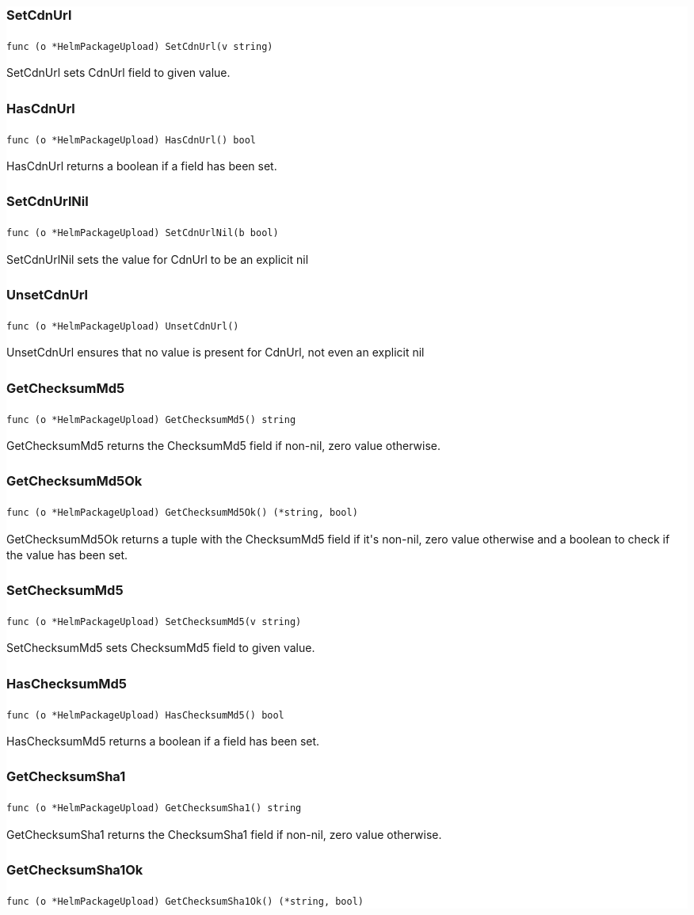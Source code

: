 ### SetCdnUrl

`func (o *HelmPackageUpload) SetCdnUrl(v string)`

SetCdnUrl sets CdnUrl field to given value.

### HasCdnUrl

`func (o *HelmPackageUpload) HasCdnUrl() bool`

HasCdnUrl returns a boolean if a field has been set.

### SetCdnUrlNil

`func (o *HelmPackageUpload) SetCdnUrlNil(b bool)`

 SetCdnUrlNil sets the value for CdnUrl to be an explicit nil

### UnsetCdnUrl
`func (o *HelmPackageUpload) UnsetCdnUrl()`

UnsetCdnUrl ensures that no value is present for CdnUrl, not even an explicit nil
### GetChecksumMd5

`func (o *HelmPackageUpload) GetChecksumMd5() string`

GetChecksumMd5 returns the ChecksumMd5 field if non-nil, zero value otherwise.

### GetChecksumMd5Ok

`func (o *HelmPackageUpload) GetChecksumMd5Ok() (*string, bool)`

GetChecksumMd5Ok returns a tuple with the ChecksumMd5 field if it's non-nil, zero value otherwise
and a boolean to check if the value has been set.

### SetChecksumMd5

`func (o *HelmPackageUpload) SetChecksumMd5(v string)`

SetChecksumMd5 sets ChecksumMd5 field to given value.

### HasChecksumMd5

`func (o *HelmPackageUpload) HasChecksumMd5() bool`

HasChecksumMd5 returns a boolean if a field has been set.

### GetChecksumSha1

`func (o *HelmPackageUpload) GetChecksumSha1() string`

GetChecksumSha1 returns the ChecksumSha1 field if non-nil, zero value otherwise.

### GetChecksumSha1Ok

`func (o *HelmPackageUpload) GetChecksumSha1Ok() (*string, bool)`
